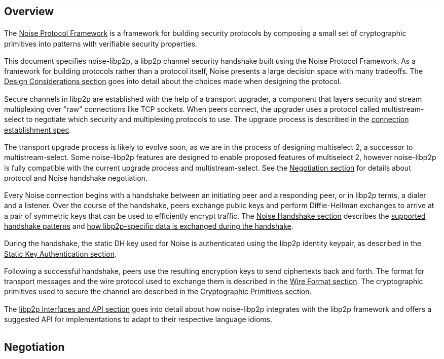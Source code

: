 ## Overview

The [Noise Protocol Framework][npf] is a framework for building security
protocols by composing a small set of cryptographic primitives into patterns
with verifiable security properties.

This document specifies noise-libp2p, a libp2p channel security handshake built
using the Noise Protocol Framework. As a framework for building protocols rather
than a protocol itself, Noise presents a large decision space with many
tradeoffs. The [Design Considerations
section](#design-considerations) goes into detail about the
choices made when designing the protocol.

Secure channels in libp2p are established with the help of a transport upgrader,
a component that layers security and stream multiplexing over "raw" connections
like TCP sockets. When peers connect, the upgrader uses a protocol called
multistream-select to negotiate which security and multiplexing protocols to
use. The upgrade process is described in the [connection establishment
spec][conn-spec]. 

The transport upgrade process is likely to evolve soon, as we are in the process
of designing multiselect 2, a successor to multistream-select. Some noise-libp2p
features are designed to enable proposed features of multiselect 2, however
noise-libp2p is fully compatible with the current upgrade process and
multistream-select. See the [Negotiation section](#negotiation) for details
about protocol and Noise handshake negotiation. 

Every Noise connection begins with a handshake between an initiating peer and a
responding peer, or in libp2p terms, a dialer and a listener. Over the course of
the handshake, peers exchange public keys and perform Diffie-Hellman exchanges
to arrive at a pair of symmetric keys that can be used to efficiently encrypt
traffic. The [Noise Handshake section](#the-noise-handshake) describes the
[supported handshake patterns](#supported-handshake-patterns) and [how
libp2p-specific data is exchanged during the
handshake](#libp2p-data-in-handshake-messages). 

During the handshake, the static
DH key used for Noise is authenticated using the libp2p identity keypair, as
described in the [Static Key Authentication section](#static-key-authentication).

Following a successful handshake, peers use the resulting encryption keys to
send ciphertexts back and forth. The format for transport messages and the wire
protocol used to exchange them is described in the [Wire Format
section](#wire-format). The cryptographic primitives used to secure the channel
are described in the [Cryptographic Primitives
section](#cryptographic-primitives).

The [libp2p Interfaces and API section](#libp2p-interfaces-and-api) goes into
detail about how noise-libp2p integrates with the libp2p framework and offers a
suggested API for implementations to adapt to their respective language idioms.

## Negotiation


[@yusefnapora]: https://github.com/yusefnapora
[@raulk]: https://github.com/raulk
[@tomaka]: https://github.com/tomaka
[@romanb]: https://github.com/romanb
[@shahankhatch]: https://github.com/shahankhatch
[@Mikerah]: https://github.com/Mikerah
[lifecycle-spec]: https://github.com/libp2p/specs/blob/master/00-framework-01-spec-lifecycle.md
[peer-id-spec]: ../peer-ids/peer-ids.md
[peer-id-spec-key-rules]: ../peer-ids/peer-ids.md#how-keys-are-encoded-and-messages-signed
[conn-spec]: ../connections/README.md
[multiselect-2-pr]: https://github.com/libp2p/specs/pull/95
[npf]: https://noiseprotocol.org/noise.html
[npf-prologue]: https://noiseprotocol.org/noise.html#prologue
[npf-handshake-basics]: https://noiseprotocol.org/noise.html#handshake-pattern-basics
[npf-fundamental-patterns]: https://noiseprotocol.org/noise.html#interactive-handshake-patterns-fundamental
[npf-compound-protocols]: https://noiseprotocol.org/noise.html#compound-protocols
[npf-noise-pipes]: https://noiseprotocol.org/noise.html#noise-pipes
[npf-protocol-names]: https://noiseprotocol.org/noise.html#protocol-names-and-modifiers
[npf-dh-25519]: https://noiseprotocol.org/noise.html#the-25519-dh-functions
[npf-cipher-chachapoly]: https://noiseprotocol.org/noise.html#the-chachapoly-cipher-functions
[npf-hash-sha256]: https://noiseprotocol.org/noise.html#the-sha256-hash-function
[npf-security]: https://noiseprotocol.org/noise.html#security-considerations
[npf-message-format]: https://noiseprotocol.org/noise.html#message-format
[npf-alice-and-bob]: https://noiseprotocol.org/noise.html#alice-and-bob
[npf-handshake-indistinguishability]: https://noiseprotocol.org/noise.html#handshake-indistinguishability
[npf-handshake-state]: https://noiseprotocol.org/noise.html#the-handshakestate-object
[npf-cipher-state]: https://noiseprotocol.org/noise.html#the-cipherstate-object
[rfc-7748-sec-5]: https://tools.ietf.org/html/rfc7748#section-5
[protobuf]: https://developers.google.com/protocol-buffers/
[noise-socket-spec]: https://github.com/noisesocket/spec
[noise-signatures-spec]: https://github.com/noiseprotocol/noise_sig_spec/blob/master/output/noise_sig.pdf